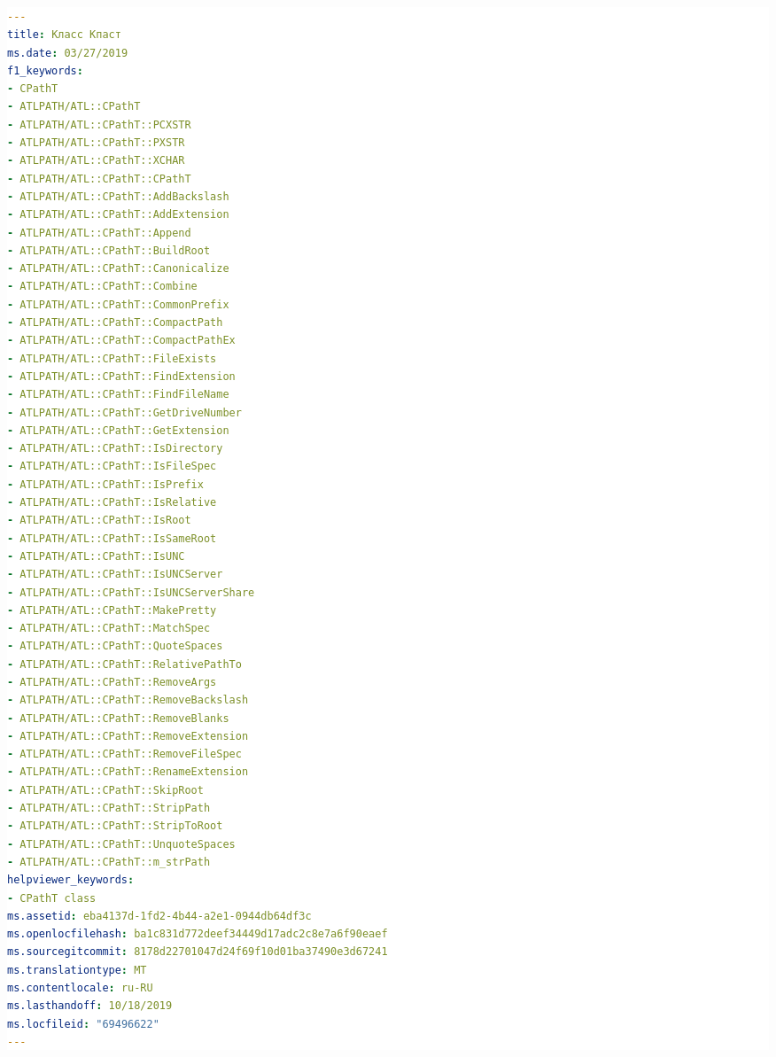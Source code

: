 ```yaml
---
title: Класс Кпаст
ms.date: 03/27/2019
f1_keywords:
- CPathT
- ATLPATH/ATL::CPathT
- ATLPATH/ATL::CPathT::PCXSTR
- ATLPATH/ATL::CPathT::PXSTR
- ATLPATH/ATL::CPathT::XCHAR
- ATLPATH/ATL::CPathT::CPathT
- ATLPATH/ATL::CPathT::AddBackslash
- ATLPATH/ATL::CPathT::AddExtension
- ATLPATH/ATL::CPathT::Append
- ATLPATH/ATL::CPathT::BuildRoot
- ATLPATH/ATL::CPathT::Canonicalize
- ATLPATH/ATL::CPathT::Combine
- ATLPATH/ATL::CPathT::CommonPrefix
- ATLPATH/ATL::CPathT::CompactPath
- ATLPATH/ATL::CPathT::CompactPathEx
- ATLPATH/ATL::CPathT::FileExists
- ATLPATH/ATL::CPathT::FindExtension
- ATLPATH/ATL::CPathT::FindFileName
- ATLPATH/ATL::CPathT::GetDriveNumber
- ATLPATH/ATL::CPathT::GetExtension
- ATLPATH/ATL::CPathT::IsDirectory
- ATLPATH/ATL::CPathT::IsFileSpec
- ATLPATH/ATL::CPathT::IsPrefix
- ATLPATH/ATL::CPathT::IsRelative
- ATLPATH/ATL::CPathT::IsRoot
- ATLPATH/ATL::CPathT::IsSameRoot
- ATLPATH/ATL::CPathT::IsUNC
- ATLPATH/ATL::CPathT::IsUNCServer
- ATLPATH/ATL::CPathT::IsUNCServerShare
- ATLPATH/ATL::CPathT::MakePretty
- ATLPATH/ATL::CPathT::MatchSpec
- ATLPATH/ATL::CPathT::QuoteSpaces
- ATLPATH/ATL::CPathT::RelativePathTo
- ATLPATH/ATL::CPathT::RemoveArgs
- ATLPATH/ATL::CPathT::RemoveBackslash
- ATLPATH/ATL::CPathT::RemoveBlanks
- ATLPATH/ATL::CPathT::RemoveExtension
- ATLPATH/ATL::CPathT::RemoveFileSpec
- ATLPATH/ATL::CPathT::RenameExtension
- ATLPATH/ATL::CPathT::SkipRoot
- ATLPATH/ATL::CPathT::StripPath
- ATLPATH/ATL::CPathT::StripToRoot
- ATLPATH/ATL::CPathT::UnquoteSpaces
- ATLPATH/ATL::CPathT::m_strPath
helpviewer_keywords:
- CPathT class
ms.assetid: eba4137d-1fd2-4b44-a2e1-0944db64df3c
ms.openlocfilehash: ba1c831d772deef34449d17adc2c8e7a6f90eaef
ms.sourcegitcommit: 8178d22701047d24f69f10d01ba37490e3d67241
ms.translationtype: MT
ms.contentlocale: ru-RU
ms.lasthandoff: 10/18/2019
ms.locfileid: "69496622"
---
```
